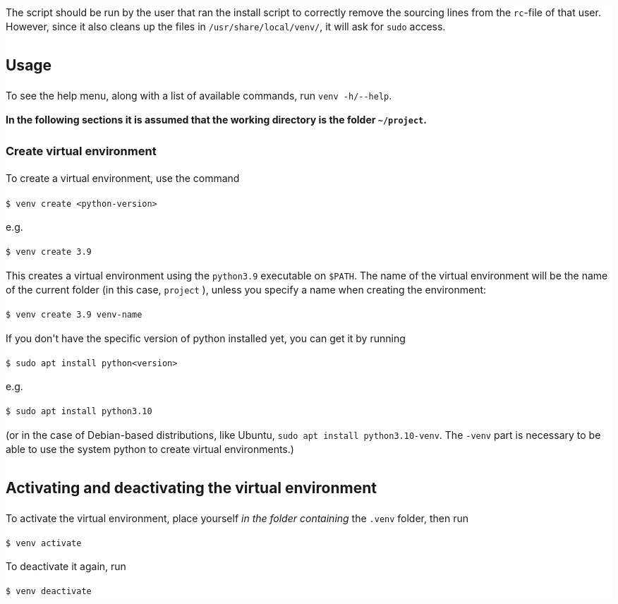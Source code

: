 The script should be run by the user that ran the install script to correctly remove the sourcing lines from the `rc`-file of that user. However, since it also cleans up the files in `/usr/share/local/venv/`, it will ask for `sudo` access.

## Usage

To see the help menu, along with a list of available commands, run `venv -h/--help`.

**In the following sections it is assumed that the working directory is the folder `~/project`.**

### Create virtual environment

To create a virtual environment, use the command

```console
$ venv create <python-version>
```

e.g.

```console
$ venv create 3.9
```

This creates a virtual environment using the `python3.9` executable on `$PATH`. The name of the virtual environment will be the name of the current folder (in this case, `project` ), unless you specify a name when creating the environment:

```console
$ venv create 3.9 venv-name
```

If you don't have the specific version of python installed yet, you can get it by running

```console
$ sudo apt install python<version>
```

e.g.

```console
$ sudo apt install python3.10
```

(or in the case of Debian-based distributions, like Ubuntu, `sudo apt install python3.10-venv`. The `-venv` part is necessary to be able to use the system python to create virtual environments.)

## Activating and deactivating the virtual environment

To activate the virtual environment, place yourself _in the folder containing_ the `.venv` folder, then run

```console
$ venv activate
```

To deactivate it again, run

```console
$ venv deactivate
```
